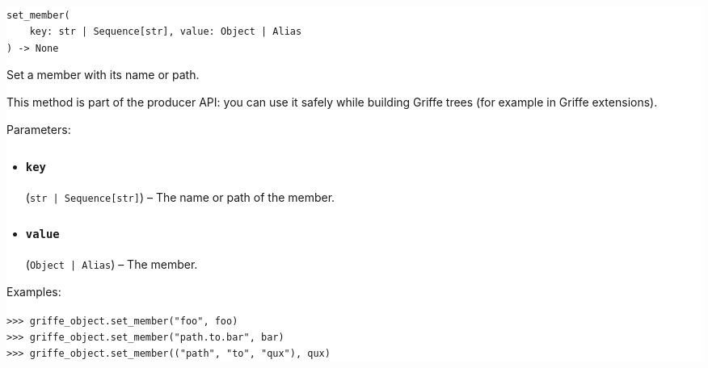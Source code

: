 ```
set_member(
    key: str | Sequence[str], value: Object | Alias
) -> None
```

Set a member with its name or path.

This method is part of the producer API: you can use it safely while building Griffe trees (for example in Griffe extensions).

Parameters:

- ### **`key`**

  (`str | Sequence[str]`) – The name or path of the member.

- ### **`value`**

  (`Object | Alias`) – The member.

Examples:

```
>>> griffe_object.set_member("foo", foo)
>>> griffe_object.set_member("path.to.bar", bar)
>>> griffe_object.set_member(("path", "to", "qux"), qux)
```
